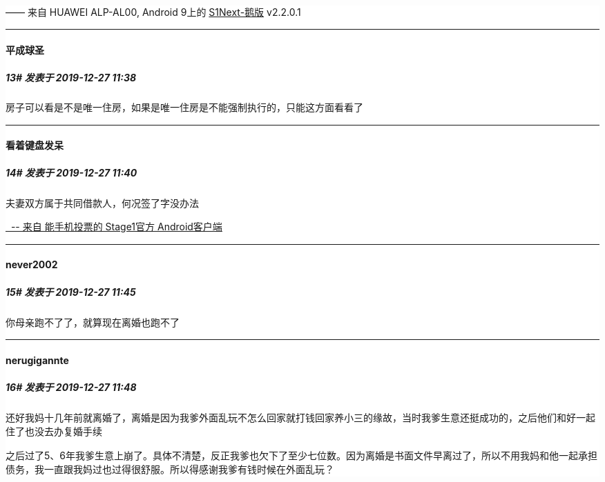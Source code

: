 —— 来自 HUAWEI ALP-AL00, Android 9上的 [S1Next-鹅版](https://github.com/ykrank/S1-Next/releases) v2.2.0.1







-----

####  平成球圣  
##### 13#       发表于 2019-12-27 11:38




房子可以看是不是唯一住房，如果是唯一住房是不能强制执行的，只能这方面看看了







-----

####  看着键盘发呆  
##### 14#       发表于 2019-12-27 11:40




夫妻双方属于共同借款人，何况签了字没办法

[  -- 来自 能手机投票的 Stage1官方 Android客户端](https://www.coolapk.com/apk/140634)







-----

####  never2002  
##### 15#       发表于 2019-12-27 11:45




你母亲跑不了了，就算现在离婚也跑不了







-----

####  nerugigannte  
##### 16#       发表于 2019-12-27 11:48




还好我妈十几年前就离婚了，离婚是因为我爹外面乱玩不怎么回家就打钱回家养小三的缘故，当时我爹生意还挺成功的，之后他们和好一起住了也没去办复婚手续

之后过了5、6年我爹生意上崩了。具体不清楚，反正我爹也欠下了至少七位数。因为离婚是书面文件早离过了，所以不用我妈和他一起承担债务，我一直跟我妈过也过得很舒服。所以得感谢我爹有钱时候在外面乱玩？
